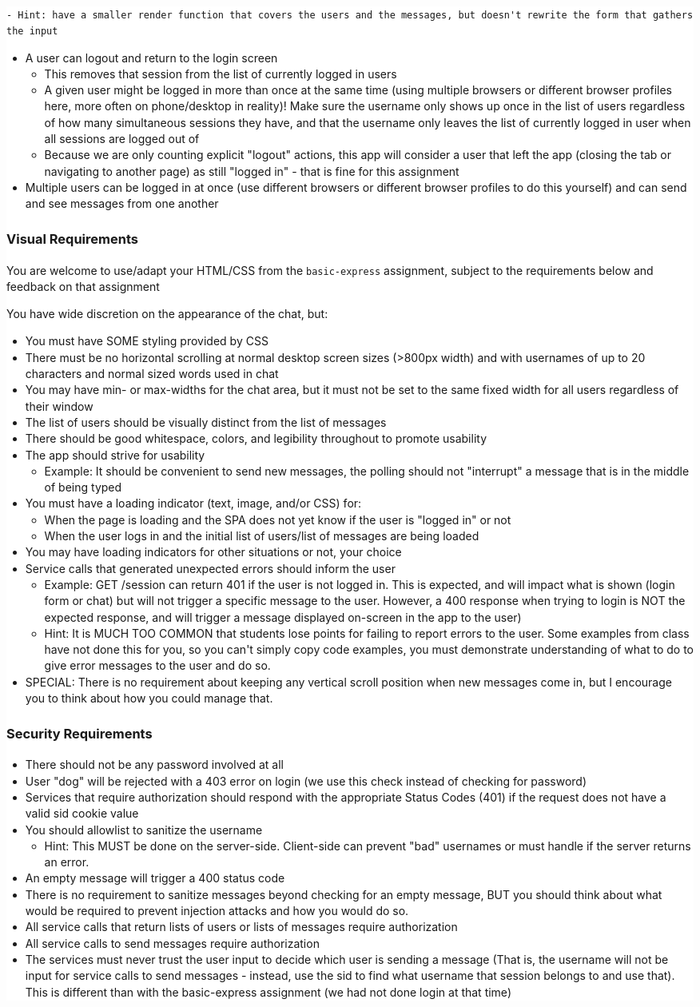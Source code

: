     - Hint: have a smaller render function that covers the users and the messages, but doesn't rewrite the form that gathers the input
- A user can logout and return to the login screen
  - This removes that session from the list of currently logged in users
  - A given user might be logged in more than once at the same time (using multiple browsers or different browser profiles here, more often on phone/desktop in reality)!  Make sure the username only shows up once in the list of users regardless of how many simultaneous sessions they have, and that the username only leaves the list of currently logged in user when all sessions are logged out of
  - Because we are only counting explicit "logout" actions, this app will consider a user that left the app (closing the tab or navigating to another page) as still "logged in" - that is fine for this assignment
- Multiple users can be logged in at once (use different browsers or different browser profiles to do this yourself) and can send and see messages from one another

### Visual Requirements

You are welcome to use/adapt your HTML/CSS from the `basic-express` assignment, subject to the requirements below and feedback on that assignment

You have wide discretion on the appearance of the chat, but:
- You must have SOME styling provided by CSS
- There must be no horizontal scrolling at normal desktop screen sizes (>800px width) and with usernames of up to 20 characters and normal sized words used in chat
- You may have min- or max-widths for the chat area, but it must not be set to the same fixed width for all users regardless of their window
- The list of users should be visually distinct from the list of messages
- There should be good whitespace, colors, and legibility throughout to promote usability
- The app should strive for usability 
  - Example: It should be convenient to send new messages, the polling should not "interrupt" a message that is in the middle of being typed
- You must have a loading indicator (text, image, and/or CSS) for:
  - When the page is loading and the SPA does not yet know if the user is "logged in" or not
  - When the user logs in and the initial list of users/list of messages are being loaded
- You may have loading indicators for other situations or not, your choice
- Service calls that generated unexpected errors should inform the user
  - Example: GET /session can return 401 if the user is not logged in.  This is expected, and will impact what is shown (login form or chat) but will not trigger a specific message to the user.  However, a 400 response when trying to login is NOT the expected response, and will trigger a message displayed on-screen in the app to the user)
  - Hint: It is MUCH TOO COMMON that students lose points for failing to report errors to the user. Some examples from class have not done this for you, so you can't simply copy code examples, you must demonstrate understanding of what to do to give error messages to the user and do so.
- SPECIAL: There is no requirement about keeping any vertical scroll position when new messages come in, but I encourage you to think about how you could manage that. 

### Security Requirements

- There should not be any password involved at all
- User "dog" will be rejected with a 403 error on login (we use this check instead of checking for password)
- Services that require authorization should respond with the appropriate Status Codes (401) if the request does not have a valid sid cookie value
- You should allowlist to sanitize the username
  - Hint: This MUST be done on the server-side.  Client-side can prevent "bad" usernames or must handle if the server returns an error.
- An empty message will trigger a 400 status code
- There is no requirement to sanitize messages beyond checking for an empty message, BUT you should think about what would be required to prevent injection attacks and how you would do so.
- All service calls that return lists of users or lists of messages require authorization
- All service calls to send messages require authorization
- The services must never trust the user input to decide which user is sending a message (That is, the username will not be input for service calls to send messages - instead, use the sid to find what username that session belongs to and use that).  This is different than with the basic-express assignment (we had not done login at that time)
